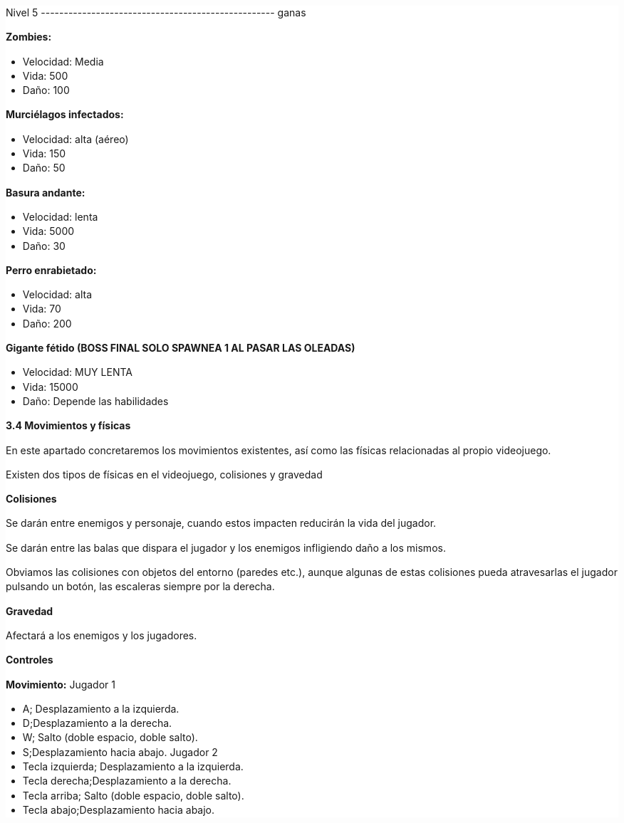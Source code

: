 Nivel 5 --------------------------------------------------- ganas

**Zombies:**

- Velocidad: Media
- Vida: 500
- Daño: 100

**Murciélagos infectados:**

- Velocidad: alta (aéreo)
- Vida: 150
- Daño: 50

**Basura andante:**

- Velocidad: lenta
- Vida: 5000
- Daño: 30

**Perro enrabietado:**

- Velocidad: alta
- Vida: 70
- Daño: 200

**Gigante fétido (BOSS FINAL SOLO SPAWNEA 1 AL PASAR LAS OLEADAS)**

- Velocidad: MUY LENTA
- Vida: 15000
- Daño: Depende las habilidades

**3.4 Movimientos y físicas**

En este apartado concretaremos los movimientos existentes, así como las físicas relacionadas al propio videojuego.

Existen dos tipos de físicas en el videojuego, colisiones y gravedad

**Colisiones**

Se darán entre enemigos y personaje, cuando estos impacten reducirán la vida del jugador.

Se darán entre las balas que dispara el jugador y los enemigos infligiendo daño a los mismos.

Obviamos las colisiones con objetos del entorno (paredes etc.), aunque algunas de estas colisiones pueda atravesarlas el jugador pulsando un botón, las escaleras siempre por la derecha.

**Gravedad**

Afectará a los enemigos y los jugadores.

**Controles**

**Movimiento:**
Jugador 1
- A; Desplazamiento a la izquierda.
- D;Desplazamiento a la derecha.
- W; Salto (doble espacio, doble salto).
- S;Desplazamiento hacia abajo.
Jugador 2
- Tecla izquierda; Desplazamiento a la izquierda.
- Tecla derecha;Desplazamiento a la derecha.
- Tecla arriba; Salto (doble espacio, doble salto).
- Tecla abajo;Desplazamiento hacia abajo.
